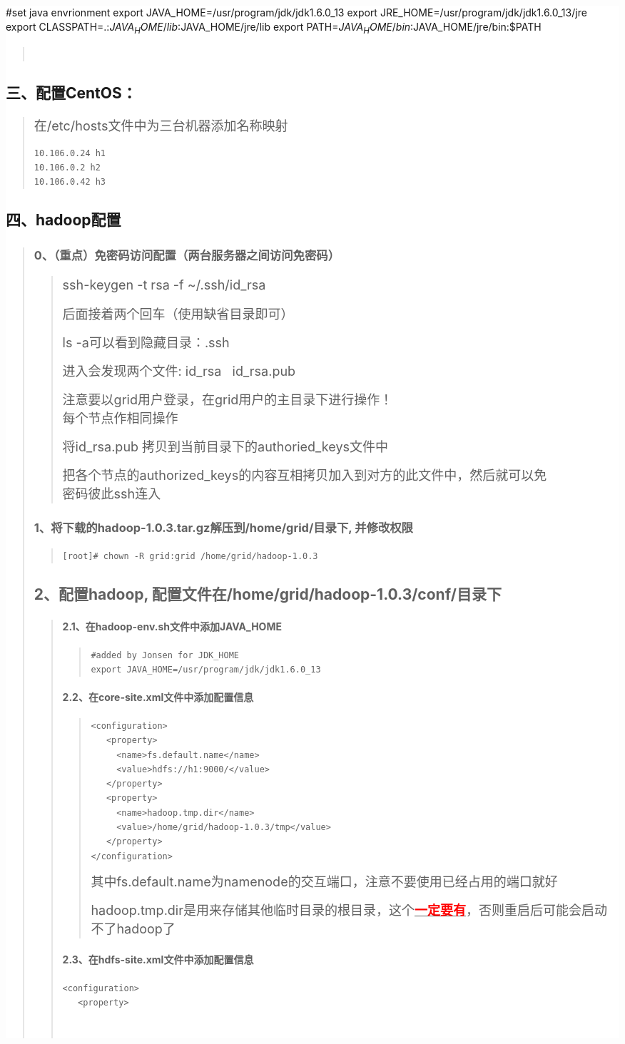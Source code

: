 #set java envrionment
export JAVA_HOME=/usr/program/jdk/jdk1.6.0_13
export JRE_HOME=/usr/program/jdk/jdk1.6.0_13/jre
export CLASSPATH=.:$JAVA_HOME/lib:$JAVA_HOME/jre/lib
export PATH=$JAVA_HOME/bin:$JAVA_HOME/jre/bin:$PATH</code></pre>
<p></p>
</blockquote>
<blockquote>
<p><br></p>
</blockquote>
<h2>三、配置CentOS：</h2>
<blockquote>
<p><span style="font-size:18px;">在/etc/hosts文件中为三台机器添加名称映射</span></p>
<pre><code class="language-plain">10.106.0.24 h1
10.106.0.2 h2
10.106.0.42 h3</code></pre></blockquote>
<h2>四、hadoop配置</h2>
<blockquote>
<h3>0、（重点）免密码访问配置（两台服务器之间访问免密码）</h3>
<blockquote>
<p><span style="font-size:18px;">ssh-keygen -t rsa -f ~/.ssh/id_rsa</span></p>
<p><span style="font-size:18px;">后面接着两个回车（使用缺省目录即可）</span></p>
<p><span style="font-size:18px;">ls -a可以看到隐藏目录：.ssh</span></p>
<p><span style="font-size:18px;">进入会发现两个文件: id_rsa   id_rsa.pub</span></p>
<p><span style="font-size:18px;">注意要以grid用户登录，在grid用户的主目录下进行操作！<br>
每个节点作相同操作<br></span></p>
<p><span style="font-size:18px;">将id_rsa.pub 拷贝到当前目录下的authoried_keys文件中</span></p>
<p><span style="font-size:18px;">把各个节点的authorized_keys的内容互相拷贝加入到对方的此文件中，然后就可以免<br>
密码彼此ssh连入</span><br></p>
</blockquote>
<h3>1、将下载的hadoop-1.0.3.tar.gz解压到/home/grid/目录下, 并修改权限</h3>
<blockquote>
<p></p>
<pre><code class="language-plain">[root]# chown -R grid:grid /home/grid/hadoop-1.0.3</code></pre>
<p></p>
</blockquote>
<h2>2、配置hadoop, 配置文件在/home/grid/hadoop-1.0.3/conf/目录下</h2>
<blockquote>
<h4>2.1、在hadoop-env.sh文件中添加JAVA_HOME</h4>
<blockquote>
<p></p>
<pre><code class="language-plain">#added by Jonsen for JDK_HOME
export JAVA_HOME=/usr/program/jdk/jdk1.6.0_13</code></pre>
<p></p>
</blockquote>
<h4>2.2、在core-site.xml文件中添加配置信息</h4>
<blockquote><pre><code class="language-plain">&lt;configuration&gt;
   &lt;property&gt;
     &lt;name&gt;fs.default.name&lt;/name&gt;
     &lt;value&gt;hdfs://h1:9000/&lt;/value&gt;
   &lt;/property&gt;
   &lt;property&gt;
     &lt;name&gt;hadoop.tmp.dir&lt;/name&gt;
     &lt;value&gt;/home/grid/hadoop-1.0.3/tmp&lt;/value&gt;
   &lt;/property&gt;
&lt;/configuration&gt;</code></pre><span style="font-size:18px;">其中fs.default.name为namenode的交互端口，注意不要使用已经占用的端口就好</span>
<p><span style="font-size:18px;">hadoop.tmp.dir是用来存储其他临时目录的根目录，这个<u><span style="color:#FF0000;"><strong>一定要有</strong></span></u>，否则重启后可能会启动不了hadoop了</span></p>
</blockquote>
<h4>2.3、在hdfs-site.xml文件中添加配置信息</h4>
<p></p>
<pre><code class="language-plain">&lt;configuration&gt;
   &lt;property&gt;